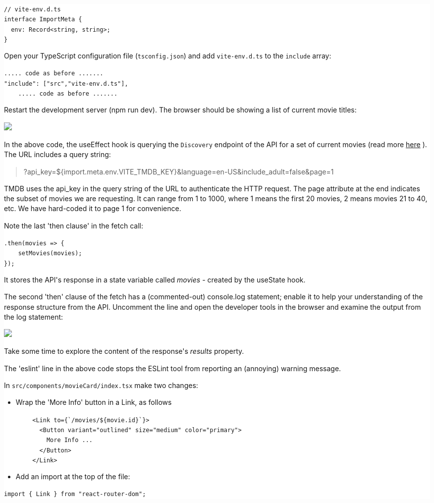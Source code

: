~~~react
// vite-env.d.ts
interface ImportMeta {
  env: Record<string, string>;
}
~~~

Open your TypeScript configuration file (`tsconfig.json`) and  add ``vite-env.d.ts``   to the `include` array:

~~~react
..... code as before .......
"include": ["src","vite-env.d.ts"],
    ..... code as before .......
~~~



Restart the development server (npm run dev). The browser should be showing a list of current movie titles:

![][current]

In the above code, the useEffect hook is querying the `Discovery` endpoint of the API for a set of current movies (read more [here][discovery] ). The URL includes a query string:

>?api_key=${import.meta.env.VITE_TMDB_KEY}&language=en-US&include_adult=false&page=1

TMDB uses the api_key in the query string of the URL to authenticate the HTTP request. The page attribute at the end indicates the subset of movies we are requesting. It can range from 1 to 1000, where 1 means the first 20 movies, 2 means movies 21 to 40, etc. We have hard-coded it to page 1 for convenience. 

Note the last 'then clause' in the fetch call:
~~~tsx
.then(movies => {
    setMovies(movies);
});
~~~
It stores the API's response in a state variable called *movies* - created by the useState hook. 

The second 'then' clause of the fetch has a (commented-out) console.log statement; enable it to help your understanding of the response structure from the API. Uncomment the line and open the developer tools in the browser and examine the output from the log statement:

![][structure]

Take some time to explore the content of the response's *results* property.

The 'eslint' line in the above code stops the ESLint tool from reporting an (annoying) warning message.

In `src/components/movieCard/index.tsx` make two changes:

+ Wrap the 'More Info' button in a Link, as follows
~~~tsx
        <Link to={`/movies/${movie.id}`}>
          <Button variant="outlined" size="medium" color="primary">
            More Info ...
          </Button>
        </Link>
~~~
+ Add an import at the top of the file:
~~~tsx
import { Link } from "react-router-dom";
~~~


[discovery]: https://developers.themoviedb.org/3/discover
[movie]: https://developers.themoviedb.org/3/movies/get-movie-details
[genres]: https://developers.themoviedb.org/3/genres/get-movie-list
[current]: ./img/current.png
[structure]: ./img/structure.png
[detailp]: ./img/detailp.png
[allgenres]: ./img/allgenres.png